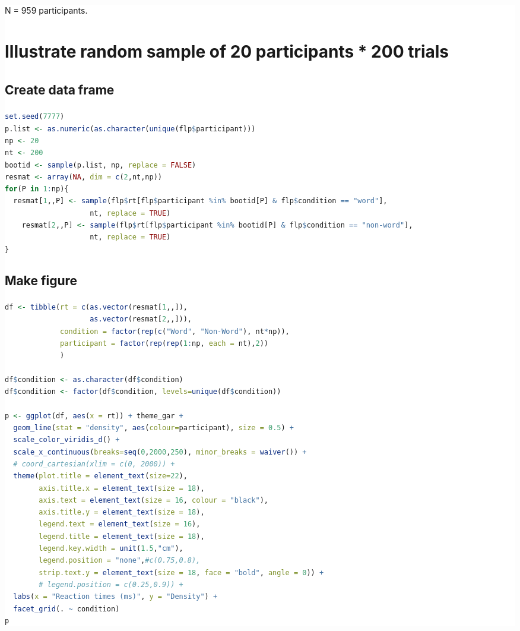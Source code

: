 N = 959 participants.

Illustrate random sample of 20 participants \* 200 trials
=========================================================

Create data frame
-----------------

``` r
set.seed(7777)
p.list <- as.numeric(as.character(unique(flp$participant)))
np <- 20
nt <- 200
bootid <- sample(p.list, np, replace = FALSE)
resmat <- array(NA, dim = c(2,nt,np))
for(P in 1:np){
  resmat[1,,P] <- sample(flp$rt[flp$participant %in% bootid[P] & flp$condition == "word"],
                    nt, replace = TRUE)
    resmat[2,,P] <- sample(flp$rt[flp$participant %in% bootid[P] & flp$condition == "non-word"],
                    nt, replace = TRUE)
}
```

Make figure
-----------

``` r
df <- tibble(rt = c(as.vector(resmat[1,,]),
                    as.vector(resmat[2,,])),
             condition = factor(rep(c("Word", "Non-Word"), nt*np)),
             participant = factor(rep(rep(1:np, each = nt),2))
             )

df$condition <- as.character(df$condition)
df$condition <- factor(df$condition, levels=unique(df$condition))

p <- ggplot(df, aes(x = rt)) + theme_gar +
  geom_line(stat = "density", aes(colour=participant), size = 0.5) + 
  scale_color_viridis_d() + 
  scale_x_continuous(breaks=seq(0,2000,250), minor_breaks = waiver()) +
  # coord_cartesian(xlim = c(0, 2000)) +
  theme(plot.title = element_text(size=22),
        axis.title.x = element_text(size = 18),
        axis.text = element_text(size = 16, colour = "black"),
        axis.title.y = element_text(size = 18),
        legend.text = element_text(size = 16),
        legend.title = element_text(size = 18),
        legend.key.width = unit(1.5,"cm"),
        legend.position = "none",#c(0.75,0.8),
        strip.text.y = element_text(size = 18, face = "bold", angle = 0)) +
        # legend.position = c(0.25,0.9)) +
  labs(x = "Reaction times (ms)", y = "Density") +
  facet_grid(. ~ condition)
p
```
